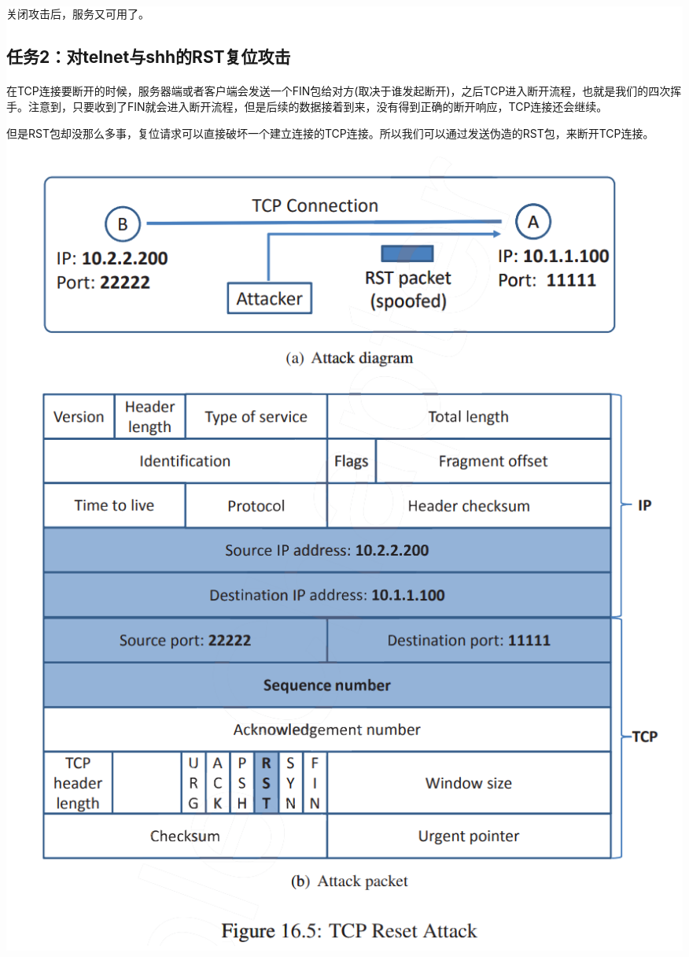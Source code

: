 关闭攻击后，服务又可用了。

## 任务2：对telnet与shh的RST复位攻击



在TCP连接要断开的时候，服务器端或者客户端会发送一个FIN包给对方(取决于谁发起断开)，之后TCP进入断开流程，也就是我们的四次挥手。注意到，只要收到了FIN就会进入断开流程，但是后续的数据接着到来，没有得到正确的断开响应，TCP连接还会继续。

但是RST包却没那么多事，复位请求可以直接破坏一个建立连接的TCP连接。所以我们可以通过发送伪造的RST包，来断开TCP连接。

![TCPResetAttack](TCPIPAttackLab/TCPResetAttack.png)
